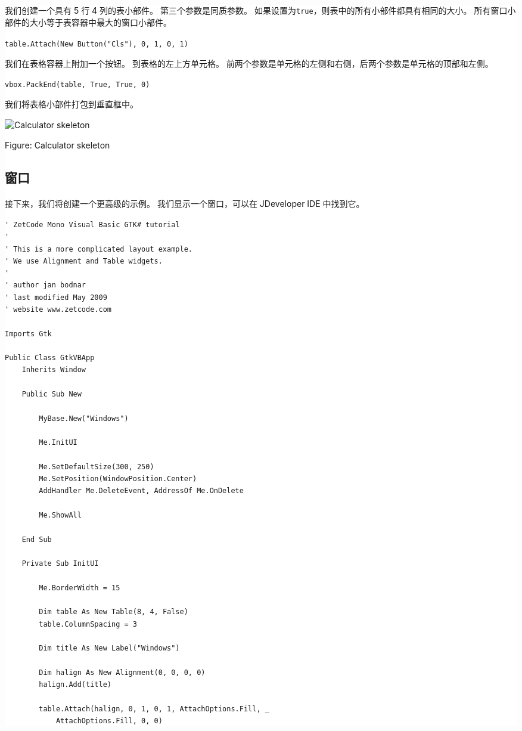 我们创建一个具有 5 行 4 列的表小部件。 第三个参数是同质参数。 如果设置为`true`，则表中的所有小部件都具有相同的大小。 所有窗口小部件的大小等于表容器中最大的窗口小部件。

```
table.Attach(New Button("Cls"), 0, 1, 0, 1)

```

我们在表格容器上附加一个按钮。 到表格的左上方单元格。 前两个参数是单元格的左侧和右侧，后两个参数是单元格的顶部和左侧。

```
vbox.PackEnd(table, True, True, 0)

```

我们将表格小部件打包到垂直框中。

![Calculator skeleton](img/74b5f2816a5060ed3a8fbe7ad5ca041e.jpg)

Figure: Calculator skeleton

## 窗口

接下来，我们将创建一个更高级的示例。 我们显示一个窗口，可以在 JDeveloper IDE 中找到它。

```
' ZetCode Mono Visual Basic GTK# tutorial
'
' This is a more complicated layout example.
' We use Alignment and Table widgets. 
'
' author jan bodnar
' last modified May 2009
' website www.zetcode.com

Imports Gtk

Public Class GtkVBApp
    Inherits Window

    Public Sub New

        MyBase.New("Windows")

        Me.InitUI

        Me.SetDefaultSize(300, 250)
        Me.SetPosition(WindowPosition.Center)
        AddHandler Me.DeleteEvent, AddressOf Me.OnDelete

        Me.ShowAll 

    End Sub

    Private Sub InitUI

        Me.BorderWidth = 15

        Dim table As New Table(8, 4, False)
        table.ColumnSpacing = 3

        Dim title As New Label("Windows")

        Dim halign As New Alignment(0, 0, 0, 0)
        halign.Add(title)

        table.Attach(halign, 0, 1, 0, 1, AttachOptions.Fill, _
            AttachOptions.Fill, 0, 0)
```